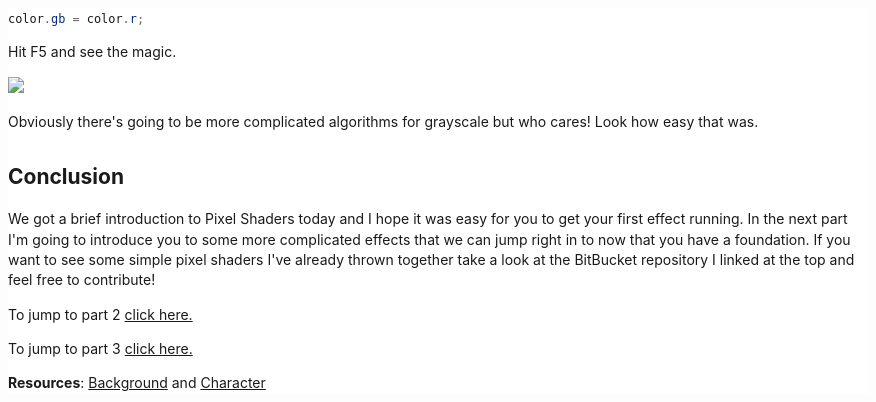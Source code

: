 ```csharp
color.gb = color.r;
```

Hit F5 and see the magic.

<img src="http://4.bp.blogspot.com/-_UAxnST35YM/Th5deTPGuYI/AAAAAAAAADg/a6veWof8V-8/s320/shadertut3.png">

Obviously there's going to be more complicated algorithms for grayscale but who cares! Look how easy that was.

## Conclusion
We got a brief introduction to Pixel Shaders today and I hope it was easy for you to get your first effect running. In the next part I'm going to introduce you to some more complicated effects that we can jump right in to now that you have a foundation. If you want to see some simple pixel shaders I've already thrown together take a look at the BitBucket repository I linked at the top and feel free to contribute!

To jump to part 2 <a href="/posts/my-first-2d-pixel-shaders-part-2.html">click here.</a>

To jump to part 3 <a href="/posts/my-first-2d-pixel-shaders-part-3.html">click here.</a>

**Resources**: <a href="http://opengameart.org/content/space-background" target="_blank">Background</a> and <a href="http://opengameart.org/content/surge-opensurge-ultimate-smash-friends" target="_blank">Character</a>

